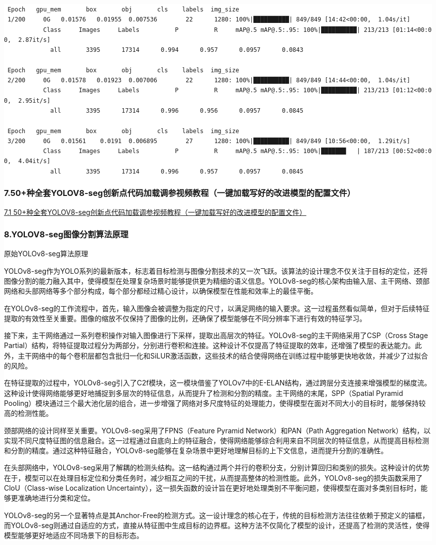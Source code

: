 
     Epoch   gpu_mem       box       obj       cls    labels  img_size
     1/200     0G   0.01576   0.01955  0.007536        22      1280: 100%|██████████| 849/849 [14:42<00:00,  1.04s/it]
               Class     Images     Labels          P          R     mAP@.5 mAP@.5:.95: 100%|██████████| 213/213 [01:14<00:00,  2.87it/s]
                 all       3395      17314      0.994      0.957      0.0957      0.0843

     Epoch   gpu_mem       box       obj       cls    labels  img_size
     2/200     0G   0.01578   0.01923  0.007006        22      1280: 100%|██████████| 849/849 [14:44<00:00,  1.04s/it]
               Class     Images     Labels          P          R     mAP@.5 mAP@.5:.95: 100%|██████████| 213/213 [01:12<00:00,  2.95it/s]
                 all       3395      17314      0.996      0.956      0.0957      0.0845

     Epoch   gpu_mem       box       obj       cls    labels  img_size
     3/200     0G   0.01561    0.0191  0.006895        27      1280: 100%|██████████| 849/849 [10:56<00:00,  1.29it/s]
               Class     Images     Labels          P          R     mAP@.5 mAP@.5:.95: 100%|███████   | 187/213 [00:52<00:00,  4.04it/s]
                 all       3395      17314      0.996      0.957      0.0957      0.0845




### 7.50+种全套YOLOV8-seg创新点代码加载调参视频教程（一键加载写好的改进模型的配置文件）

[7.1 50+种全套YOLOV8-seg创新点代码加载调参视频教程（一键加载写好的改进模型的配置文件）](https://www.bilibili.com/video/BV1Hw4VePEXv/?vd_source=bc9aec86d164b67a7004b996143742dc)

### 8.YOLOV8-seg图像分割算法原理

原始YOLOv8-seg算法原理

YOLOv8-seg作为YOLO系列的最新版本，标志着目标检测与图像分割技术的又一次飞跃。该算法的设计理念不仅关注于目标的定位，还将图像分割的能力融入其中，使得模型在处理复杂场景时能够提供更为精细的语义信息。YOLOv8-seg的核心架构由输入层、主干网络、颈部网络和头部网络等多个部分构成，每个部分都经过精心设计，以确保模型在性能和效率上的最佳平衡。

在YOLOv8-seg的工作流程中，首先，输入图像会被调整为指定的尺寸，以满足网络的输入要求。这一过程虽然看似简单，但对于后续特征提取的有效性至关重要。图像的缩放不仅保持了图像的比例，还确保了模型能够在不同分辨率下进行有效的特征学习。

接下来，主干网络通过一系列卷积操作对输入图像进行下采样，提取出高层次的特征。YOLOv8-seg的主干网络采用了CSP（Cross Stage Partial）结构，将特征提取过程分为两部分，分别进行卷积和连接。这种设计不仅提高了特征提取的效率，还增强了模型的表达能力。此外，主干网络中的每个卷积层都包含批归一化和SiLUR激活函数，这些技术的结合使得网络在训练过程中能够更快地收敛，并减少了过拟合的风险。

在特征提取的过程中，YOLOv8-seg引入了C2f模块，这一模块借鉴了YOLOv7中的E-ELAN结构，通过跨层分支连接来增强模型的梯度流。这种设计使得网络能够更好地捕捉到多层次的特征信息，从而提升了检测和分割的精度。主干网络的末尾，SPP（Spatial Pyramid Pooling）模块通过三个最大池化层的组合，进一步增强了网络对多尺度特征的处理能力，使得模型在面对不同大小的目标时，能够保持较高的检测性能。

颈部网络的设计同样至关重要。YOLOv8-seg采用了FPNS（Feature Pyramid Network）和PAN（Path Aggregation Network）结构，以实现不同尺度特征图的信息融合。这一过程通过自底向上的特征融合，使得网络能够综合利用来自不同层次的特征信息，从而提高目标检测和分割的精度。通过这种特征融合，YOLOv8-seg能够在复杂场景中更好地理解目标的上下文信息，进而提升分割的准确性。

在头部网络中，YOLOv8-seg采用了解耦的检测头结构。这一结构通过两个并行的卷积分支，分别计算回归和类别的损失。这种设计的优势在于，模型可以在处理目标定位和分类任务时，减少相互之间的干扰，从而提高整体的检测性能。此外，YOLOv8-seg的损失函数采用了CloU（Class-wise Localization Uncertainty），这一损失函数的设计旨在更好地处理类别不平衡问题，使得模型在面对多类别目标时，能够更准确地进行分类和定位。

YOLOv8-seg的另一个显著特点是其Anchor-Free的检测方式。这一设计理念的核心在于，传统的目标检测方法往往依赖于预定义的锚框，而YOLOv8-seg则通过自适应的方式，直接从特征图中生成目标的边界框。这种方法不仅简化了模型的设计，还提高了检测的灵活性，使得模型能够更好地适应不同场景下的目标形态。
